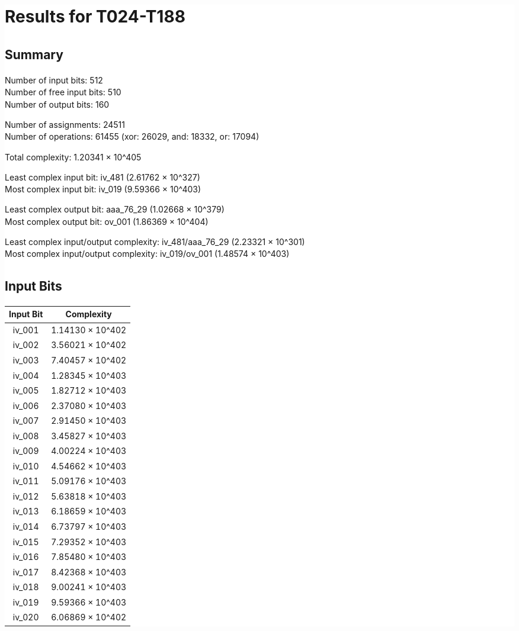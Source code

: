 # Results for T024-T188

## Summary

Number of input bits: 512  
Number of free input bits: 510  
Number of output bits: 160

Number of assignments: 24511  
Number of operations: 61455
(xor: 26029,
and: 18332,
or: 17094)

Total complexity: 1.20341 × 10^405

Least complex input bit: iv_481 (2.61762 × 10^327)  
Most complex input bit: iv_019 (9.59366 × 10^403)

Least complex output bit: aaa_76_29 (1.02668 × 10^379)  
Most complex output bit: ov_001 (1.86369 × 10^404)

Least complex input/output complexity: iv_481/aaa_76_29 (2.23321 × 10^301)  
Most complex input/output complexity: iv_019/ov_001 (1.48574 × 10^403)

## Input Bits

| Input Bit | Complexity |
|:---------:|:----------:|
| iv_001 | 1.14130 × 10^402 |
| iv_002 | 3.56021 × 10^402 |
| iv_003 | 7.40457 × 10^402 |
| iv_004 | 1.28345 × 10^403 |
| iv_005 | 1.82712 × 10^403 |
| iv_006 | 2.37080 × 10^403 |
| iv_007 | 2.91450 × 10^403 |
| iv_008 | 3.45827 × 10^403 |
| iv_009 | 4.00224 × 10^403 |
| iv_010 | 4.54662 × 10^403 |
| iv_011 | 5.09176 × 10^403 |
| iv_012 | 5.63818 × 10^403 |
| iv_013 | 6.18659 × 10^403 |
| iv_014 | 6.73797 × 10^403 |
| iv_015 | 7.29352 × 10^403 |
| iv_016 | 7.85480 × 10^403 |
| iv_017 | 8.42368 × 10^403 |
| iv_018 | 9.00241 × 10^403 |
| iv_019 | 9.59366 × 10^403 |
| iv_020 | 6.06869 × 10^402 |
